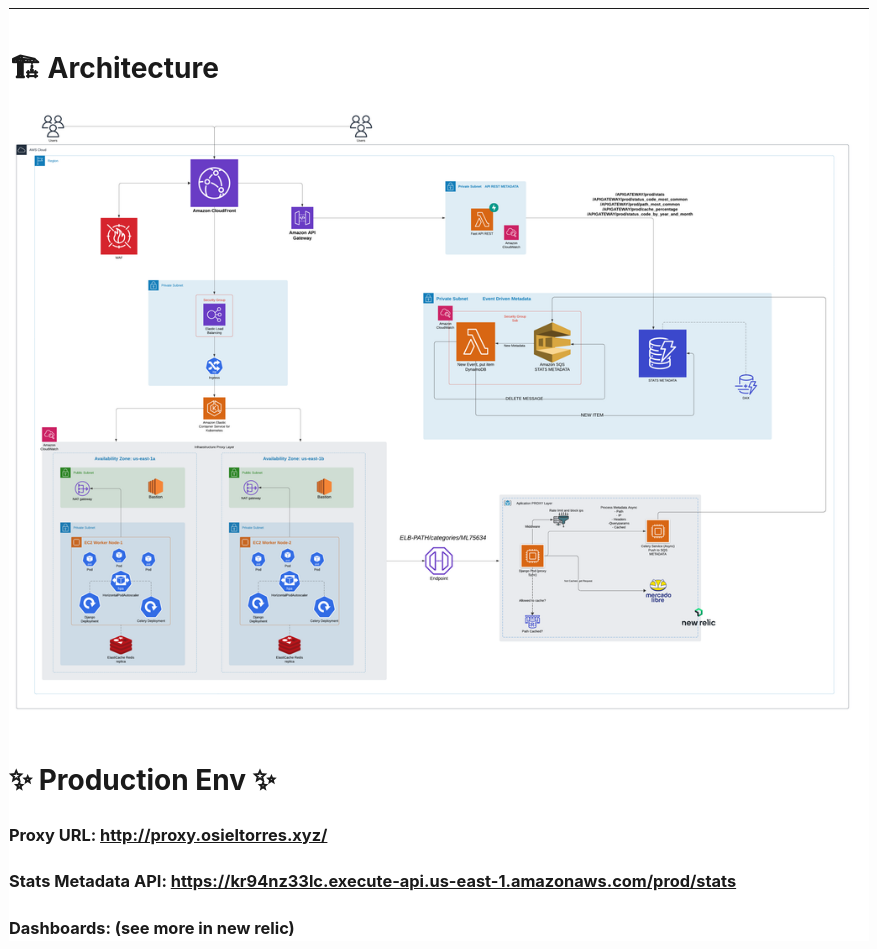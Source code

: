 [//]: # ()
[//]: # (# 🧪 First ideas)

[//]: # ()
[//]: # (![arch]&#40;images/arch1.png&#41;)

[//]: # ()
[//]: # ()
[//]: # (# 🧪 Shaping)

[//]: # ()
[//]: # (![arch2]&#40;images/arch2.png&#41;)

---

# 🏗️ Architecture️  

![arch2](images/arch3.png)



# ✨ Production Env ✨


### Proxy URL: http://proxy.osieltorres.xyz/

### Stats Metadata API:  https://kr94nz33lc.execute-api.us-east-1.amazonaws.com/prod/stats

### Dashboards: (see more in new relic)